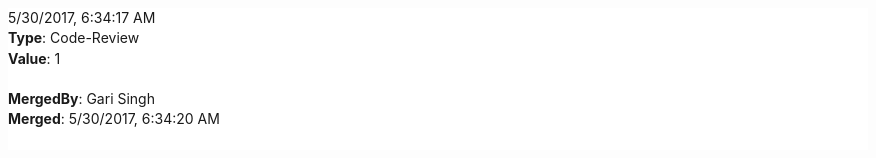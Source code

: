 5/30/2017, 6:34:17 AM<br><strong>Type</strong>: Code-Review<br><strong>Value</strong>: 1<br><br><strong>MergedBy</strong>: Gari Singh<br><strong>Merged</strong>: 5/30/2017, 6:34:20 AM<br><br></blockquote>